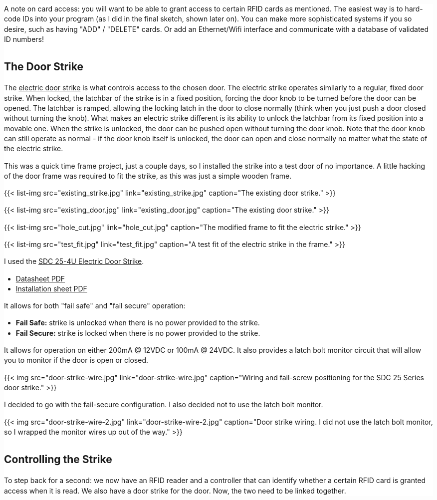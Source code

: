 A note on card access: you will want to be able to grant access to certain RFID cards as mentioned. The easiest way is to hard-code IDs into your program (as I did in the final sketch, shown later on). You can make more sophisticated systems if you so desire, such as having "ADD" / "DELETE" cards. Or add an Ethernet/Wifi interface and communicate with a database of validated ID numbers!

## The Door Strike

The [electric door strike](http://en.wikipedia.org/wiki/Electric_strike) is what controls access to the chosen door. The electric strike operates similarly to a regular, fixed door strike. When locked, the latchbar of the strike is in a fixed position, forcing the door knob to be turned before the door can be opened. The latchbar is ramped, allowing the locking latch in the door to close normally (think when you just push a door closed without turning the knob). What makes an electric strike different is its ability to unlock the latchbar from its fixed position into a movable one. When the strike is unlocked, the door can be pushed open without turning the door knob. Note that the door knob can still operate as normal - if the door knob itself is unlocked, the door can open and close normally no matter what the state of the electric strike.

This was a quick time frame project, just a couple days, so I installed the strike into a test door of no importance. A little hacking of the door frame was required to fit the strike, as this was just a simple wooden frame.

{{< list-img src="existing_strike.jpg" link="existing_strike.jpg" caption="The existing door strike." >}}

{{< list-img src="existing_door.jpg" link="existing_door.jpg" caption="The existing door strike." >}}

{{< list-img src="hole_cut.jpg" link="hole_cut.jpg" caption="The modified frame to fit the electric strike." >}}

{{< list-img src="test_fit.jpg" link="test_fit.jpg" caption="A test fit of the electric strike in the frame." >}}

I used the [SDC 25-4U Electric Door Strike](http://www.sdcsecurity.com/25-Series-Electric-Strike.htm).

* [Datasheet PDF](downloads/25SeriesStrike_Datasheet.pdf)
* [Installation sheet PDF](downloads/INST-25Series.pdf)

It allows for both "fail safe" and "fail secure" operation:

* **Fail Safe:** strike is unlocked when there is no power provided to the strike.
* **Fail Secure:** strike is locked when there is no power provided to the strike.

It allows for operation on either 200mA @ 12VDC or 100mA @ 24VDC. It also provides a latch bolt monitor circuit that will allow you to monitor if the door is open or closed.

{{< img src="door-strike-wire.jpg" link="door-strike-wire.jpg" caption="Wiring and fail-screw positioning for the SDC 25 Series door strike." >}}

I decided to go with the fail-secure configuration. I also decided not to use the latch bolt monitor.

{{< img src="door-strike-wire-2.jpg" link="door-strike-wire-2.jpg" caption="Door strike wiring. I did not use the latch bolt monitor, so I wrapped the monitor wires up out of the way." >}}

## Controlling the Strike
To step back for a second: we now have an RFID reader and a controller that can identify whether a certain RFID card is granted access when it is read. We also have a door strike for the door. Now, the two need to be linked together.
